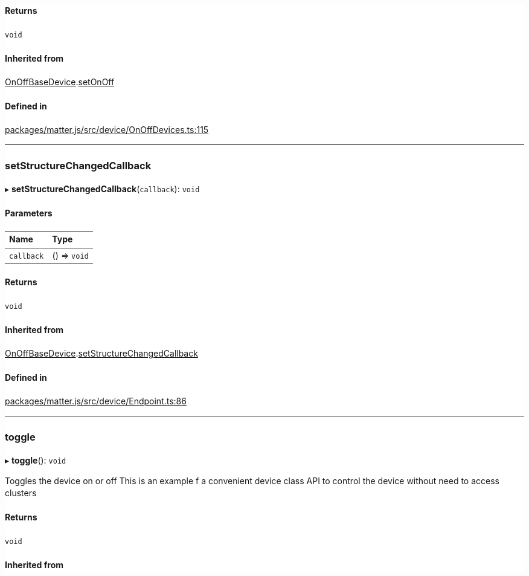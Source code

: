 #### Returns

`void`

#### Inherited from

[OnOffBaseDevice](device_export.OnOffBaseDevice.md).[setOnOff](device_export.OnOffBaseDevice.md#setonoff)

#### Defined in

[packages/matter.js/src/device/OnOffDevices.ts:115](https://github.com/project-chip/matter.js/blob/5f71eedebdb9fa54338bde320c311bb359b7455d/packages/matter.js/src/device/OnOffDevices.ts#L115)

___

### setStructureChangedCallback

▸ **setStructureChangedCallback**(`callback`): `void`

#### Parameters

| Name | Type |
| :------ | :------ |
| `callback` | () => `void` |

#### Returns

`void`

#### Inherited from

[OnOffBaseDevice](device_export.OnOffBaseDevice.md).[setStructureChangedCallback](device_export.OnOffBaseDevice.md#setstructurechangedcallback)

#### Defined in

[packages/matter.js/src/device/Endpoint.ts:86](https://github.com/project-chip/matter.js/blob/5f71eedebdb9fa54338bde320c311bb359b7455d/packages/matter.js/src/device/Endpoint.ts#L86)

___

### toggle

▸ **toggle**(): `void`

Toggles the device on or off
This is an example f a convenient device class API to control the device without need to access clusters

#### Returns

`void`

#### Inherited from
